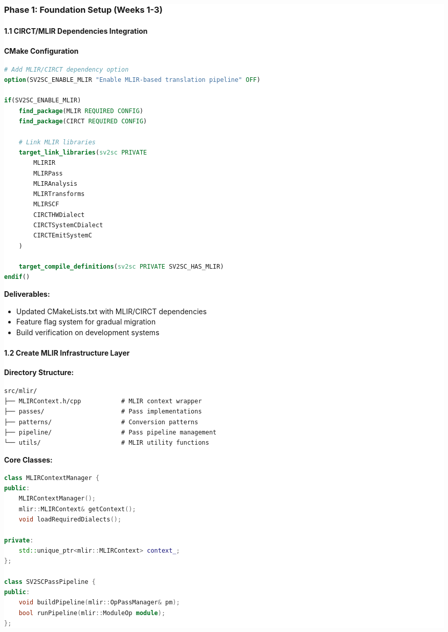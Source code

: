 ### Phase 1: Foundation Setup (Weeks 1-3)

#### 1.1 CIRCT/MLIR Dependencies Integration

**CMake Configuration**
```cmake
# Add MLIR/CIRCT dependency option
option(SV2SC_ENABLE_MLIR "Enable MLIR-based translation pipeline" OFF)

if(SV2SC_ENABLE_MLIR)
    find_package(MLIR REQUIRED CONFIG)
    find_package(CIRCT REQUIRED CONFIG)
    
    # Link MLIR libraries
    target_link_libraries(sv2sc PRIVATE
        MLIRIR
        MLIRPass
        MLIRAnalysis
        MLIRTransforms
        MLIRSCF
        CIRCTHWDialect
        CIRCTSystemCDialect
        CIRCTEmitSystemC
    )
    
    target_compile_definitions(sv2sc PRIVATE SV2SC_HAS_MLIR)
endif()
```

**Deliverables:**
- Updated CMakeLists.txt with MLIR/CIRCT dependencies
- Feature flag system for gradual migration
- Build verification on development systems

#### 1.2 Create MLIR Infrastructure Layer

**Directory Structure:**
```
src/mlir/
├── MLIRContext.h/cpp           # MLIR context wrapper
├── passes/                     # Pass implementations
├── patterns/                   # Conversion patterns
├── pipeline/                   # Pass pipeline management
└── utils/                      # MLIR utility functions
```

**Core Classes:**
```cpp
class MLIRContextManager {
public:
    MLIRContextManager();
    mlir::MLIRContext& getContext();
    void loadRequiredDialects();
    
private:
    std::unique_ptr<mlir::MLIRContext> context_;
};

class SV2SCPassPipeline {
public:
    void buildPipeline(mlir::OpPassManager& pm);
    bool runPipeline(mlir::ModuleOp module);
};
```
